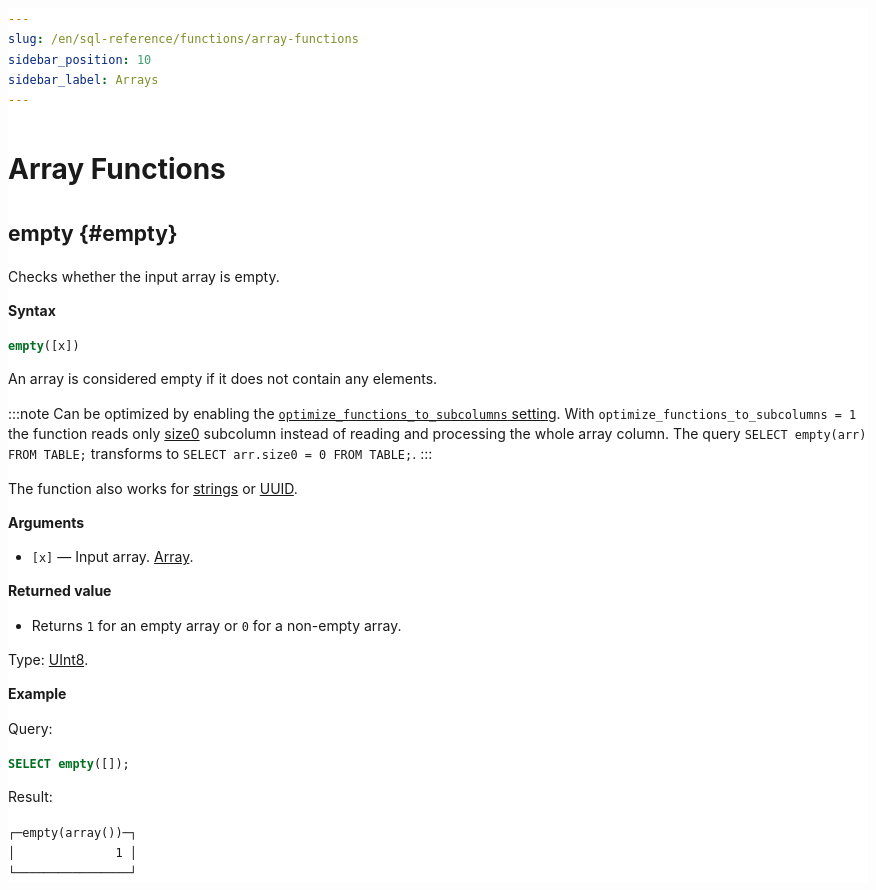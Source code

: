 ```yaml
---
slug: /en/sql-reference/functions/array-functions
sidebar_position: 10
sidebar_label: Arrays
---
```


# Array Functions

## empty {#empty}

Checks whether the input array is empty.

**Syntax**

``` sql
empty([x])
```

An array is considered empty if it does not contain any elements.

:::note
Can be optimized by enabling the [`optimize_functions_to_subcolumns` setting](../../operations/settings/settings.md#optimize-functions-to-subcolumns). With `optimize_functions_to_subcolumns = 1` the function reads only [size0](../../sql-reference/data-types/array.md#array-size) subcolumn instead of reading and processing the whole array column. The query `SELECT empty(arr) FROM TABLE;` transforms to `SELECT arr.size0 = 0 FROM TABLE;`.
:::

The function also works for [strings](string-functions.md#empty) or [UUID](uuid-functions.md#empty).

**Arguments**

- `[x]` — Input array. [Array](../data-types/array.md).

**Returned value**

- Returns `1` for an empty array or `0` for a non-empty array.

Type: [UInt8](../data-types/int-uint.md).

**Example**

Query:

```sql
SELECT empty([]);
```

Result:

```text
┌─empty(array())─┐
│              1 │
└────────────────┘
```
